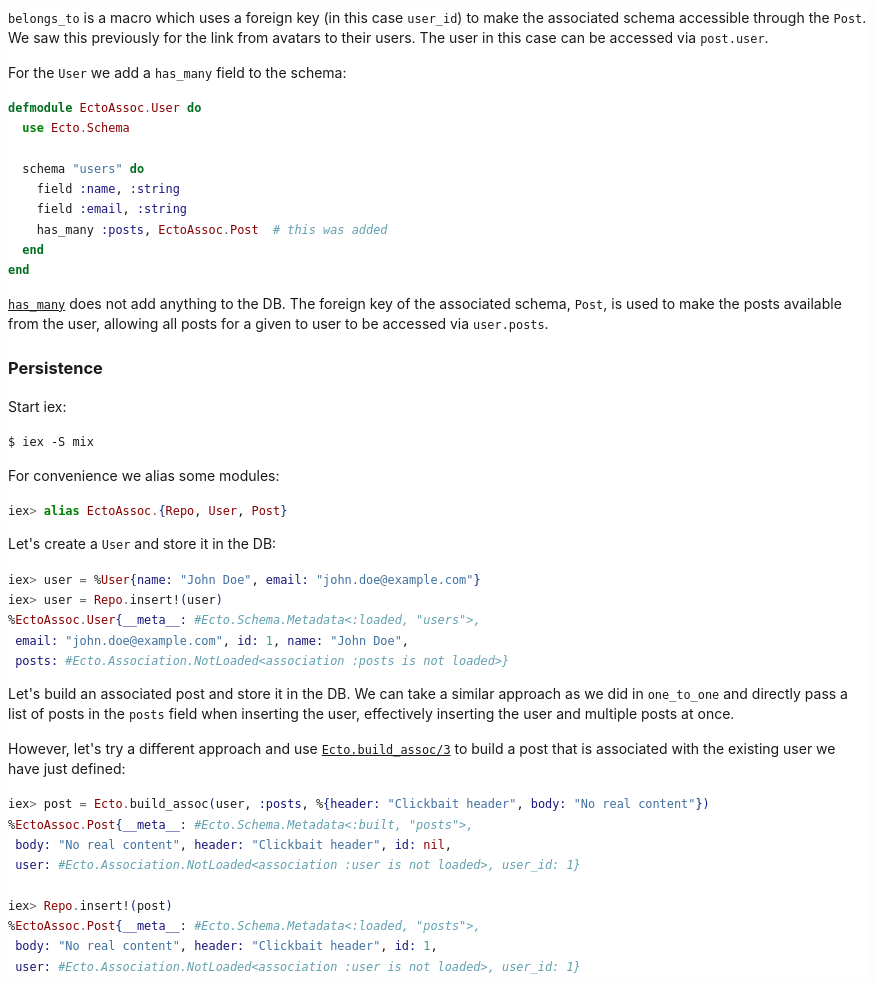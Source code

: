 `belongs_to` is a macro which uses a foreign key (in this case `user_id`) to make the associated schema accessible through the `Post`. We saw this previously for the link from avatars to their users. The user in this case can be accessed via `post.user`.

For the `User` we add a `has_many` field to the schema:

```elixir
defmodule EctoAssoc.User do
  use Ecto.Schema

  schema "users" do
    field :name, :string
    field :email, :string
    has_many :posts, EctoAssoc.Post  # this was added
  end
end
```

[`has_many`](Ecto.Schema.html#has_many/3) does not add anything to the DB. The foreign key of the associated schema, `Post`, is used to make the posts available from the user, allowing all posts for a given to user to be accessed via `user.posts`.

### Persistence

Start iex:

```
$ iex -S mix
```

For convenience we alias some modules:

```elixir
iex> alias EctoAssoc.{Repo, User, Post}
```

Let's create a `User` and store it in the DB:

```elixir
iex> user = %User{name: "John Doe", email: "john.doe@example.com"}
iex> user = Repo.insert!(user)
%EctoAssoc.User{__meta__: #Ecto.Schema.Metadata<:loaded, "users">,
 email: "john.doe@example.com", id: 1, name: "John Doe",
 posts: #Ecto.Association.NotLoaded<association :posts is not loaded>}
```

Let's build an associated post and store it in the DB. We can take a similar approach as we did in `one_to_one` and directly pass a list of posts in the `posts` field when inserting the user, effectively inserting the user and multiple posts at once.

However, let's try a different approach and use [`Ecto.build_assoc/3`](Ecto.html#build_assoc/3) to build a post that is associated with the existing user we have just defined:

```elixir
iex> post = Ecto.build_assoc(user, :posts, %{header: "Clickbait header", body: "No real content"})
%EctoAssoc.Post{__meta__: #Ecto.Schema.Metadata<:built, "posts">,
 body: "No real content", header: "Clickbait header", id: nil,
 user: #Ecto.Association.NotLoaded<association :user is not loaded>, user_id: 1}

iex> Repo.insert!(post)
%EctoAssoc.Post{__meta__: #Ecto.Schema.Metadata<:loaded, "posts">,
 body: "No real content", header: "Clickbait header", id: 1,
 user: #Ecto.Association.NotLoaded<association :user is not loaded>, user_id: 1}
```
